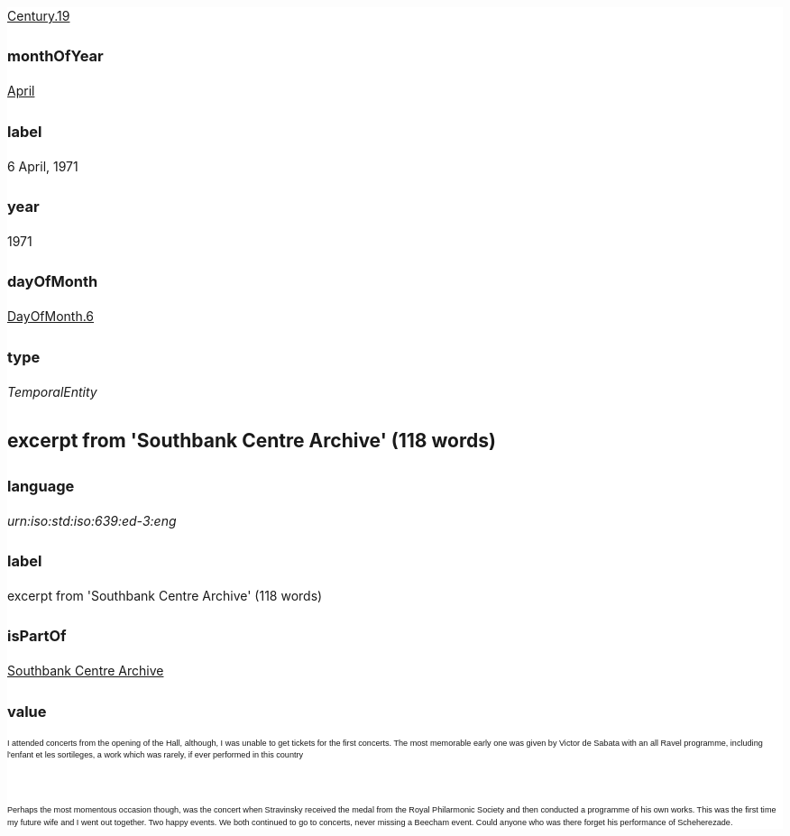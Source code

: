 
[Century.19](#Century.19)

### monthOfYear


[April](#April)

### label


6 April, 1971

### year


1971

### dayOfMonth


[DayOfMonth.6](#DayOfMonth.6)

### type


*TemporalEntity*

## excerpt from 'Southbank Centre Archive' (118 words)

### language


*urn:iso:std:iso:639:ed-3:eng*

### label


excerpt from 'Southbank Centre Archive' (118 words)

### isPartOf


[Southbank Centre Archive ](#Southbank-Centre-Archive-)

### value


<p style="margin: 0px; font-size: 9.1px; font-family: Arial;">I attended concerts from the opening of the Hall, although, I was unable to get tickets for the first concerts. The most memorable early one was given by Victor de Sabata with an all Ravel programme, including l'enfant et les sortileges, a work which was rarely, if ever performed in this country&nbsp;</p>
<p>&nbsp;</p>
<p style="margin: 0px; font-size: 9.1px; font-family: Arial;">Perhaps the most momentous occasion though, was the concert when Stravinsky received the medal from the Royal Philarmonic Society and then conducted a programme of his own works. This was the first time my future wife and I went out together. Two happy events. We both continued to go to concerts, never missing a Beecham event. Could anyone who was there forget his performance of Scheherezade.&nbsp; &nbsp;</p>
